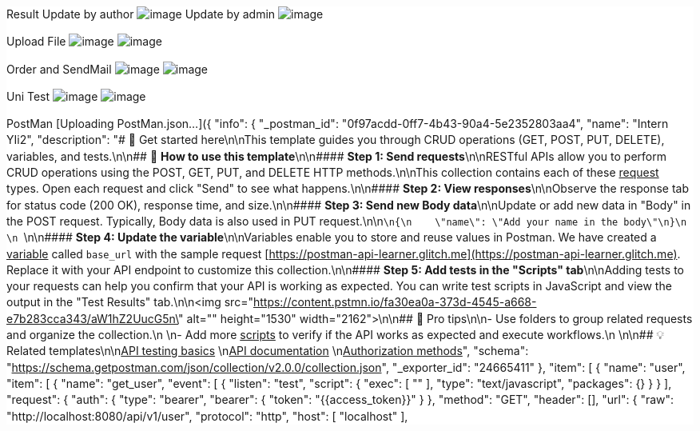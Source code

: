 Result 
Update by author 
![image](https://github.com/user-attachments/assets/d58002d5-5291-4e8d-9c85-b917c1dc0113)
Update by admin 
![image](https://github.com/user-attachments/assets/6f55aac5-2b41-4e16-8571-766bf4eee10f)

Upload File 
![image](https://github.com/user-attachments/assets/3dd7b91f-1d8d-47b2-a555-65d932f746cf)
![image](https://github.com/user-attachments/assets/dc79bfe9-d570-4565-a529-43265e8241c6)

Order and SendMail
![image](https://github.com/user-attachments/assets/2cf652b1-d8cf-41e7-9b8d-27bf138ddb8e)
![image](https://github.com/user-attachments/assets/7978b8e9-ac8c-4d09-aa1a-fcf95d57199b)

Uni Test
![image](https://github.com/user-attachments/assets/c84c0a90-e52b-4c3e-8fa1-759e74fa5fba)
![image](https://github.com/user-attachments/assets/186c4a3c-64cf-435f-9100-490b515f448a)

PostMan
[Uploading PostMan.json…]({
	"info": {
		"_postman_id": "0f97acdd-0ff7-4b43-90a4-5e2352803aa4",
		"name": "Intern YIi2",
		"description": "# 🚀 Get started here\n\nThis template guides you through CRUD operations (GET, POST, PUT, DELETE), variables, and tests.\n\n## 🔖 **How to use this template**\n\n#### **Step 1: Send requests**\n\nRESTful APIs allow you to perform CRUD operations using the POST, GET, PUT, and DELETE HTTP methods.\n\nThis collection contains each of these [request](https://learning.postman.com/docs/sending-requests/requests/) types. Open each request and click \"Send\" to see what happens.\n\n#### **Step 2: View responses**\n\nObserve the response tab for status code (200 OK), response time, and size.\n\n#### **Step 3: Send new Body data**\n\nUpdate or add new data in \"Body\" in the POST request. Typically, Body data is also used in PUT request.\n\n```\n{\n    \"name\": \"Add your name in the body\"\n}\n\n ```\n\n#### **Step 4: Update the variable**\n\nVariables enable you to store and reuse values in Postman. We have created a [variable](https://learning.postman.com/docs/sending-requests/variables/) called `base_url` with the sample request [https://postman-api-learner.glitch.me](https://postman-api-learner.glitch.me). Replace it with your API endpoint to customize this collection.\n\n#### **Step 5: Add tests in the \"Scripts\" tab**\n\nAdding tests to your requests can help you confirm that your API is working as expected. You can write test scripts in JavaScript and view the output in the \"Test Results\" tab.\n\n<img src=\"https://content.pstmn.io/fa30ea0a-373d-4545-a668-e7b283cca343/aW1hZ2UucG5n\" alt=\"\" height=\"1530\" width=\"2162\">\n\n## 💪 Pro tips\n\n- Use folders to group related requests and organize the collection.\n    \n- Add more [scripts](https://learning.postman.com/docs/writing-scripts/intro-to-scripts/) to verify if the API works as expected and execute workflows.\n    \n\n## 💡Related templates\n\n[API testing basics](https://go.postman.co/redirect/workspace?type=personal&collectionTemplateId=e9a37a28-055b-49cd-8c7e-97494a21eb54&sourceTemplateId=ddb19591-3097-41cf-82af-c84273e56719)  \n[API documentation](https://go.postman.co/redirect/workspace?type=personal&collectionTemplateId=e9c28f47-1253-44af-a2f3-20dce4da1f18&sourceTemplateId=ddb19591-3097-41cf-82af-c84273e56719)  \n[Authorization methods](https://go.postman.co/redirect/workspace?type=personal&collectionTemplateId=31a9a6ed-4cdf-4ced-984c-d12c9aec1c27&sourceTemplateId=ddb19591-3097-41cf-82af-c84273e56719)",
		"schema": "https://schema.getpostman.com/json/collection/v2.0.0/collection.json",
		"_exporter_id": "24665411"
	},
	"item": [
		{
			"name": "user",
			"item": [
				{
					"name": "get_user",
					"event": [
						{
							"listen": "test",
							"script": {
								"exec": [
									""
								],
								"type": "text/javascript",
								"packages": {}
							}
						}
					],
					"request": {
						"auth": {
							"type": "bearer",
							"bearer": {
								"token": "{{access_token}}"
							}
						},
						"method": "GET",
						"header": [],
						"url": {
							"raw": "http://localhost:8080/api/v1/user",
							"protocol": "http",
							"host": [
								"localhost"
							],